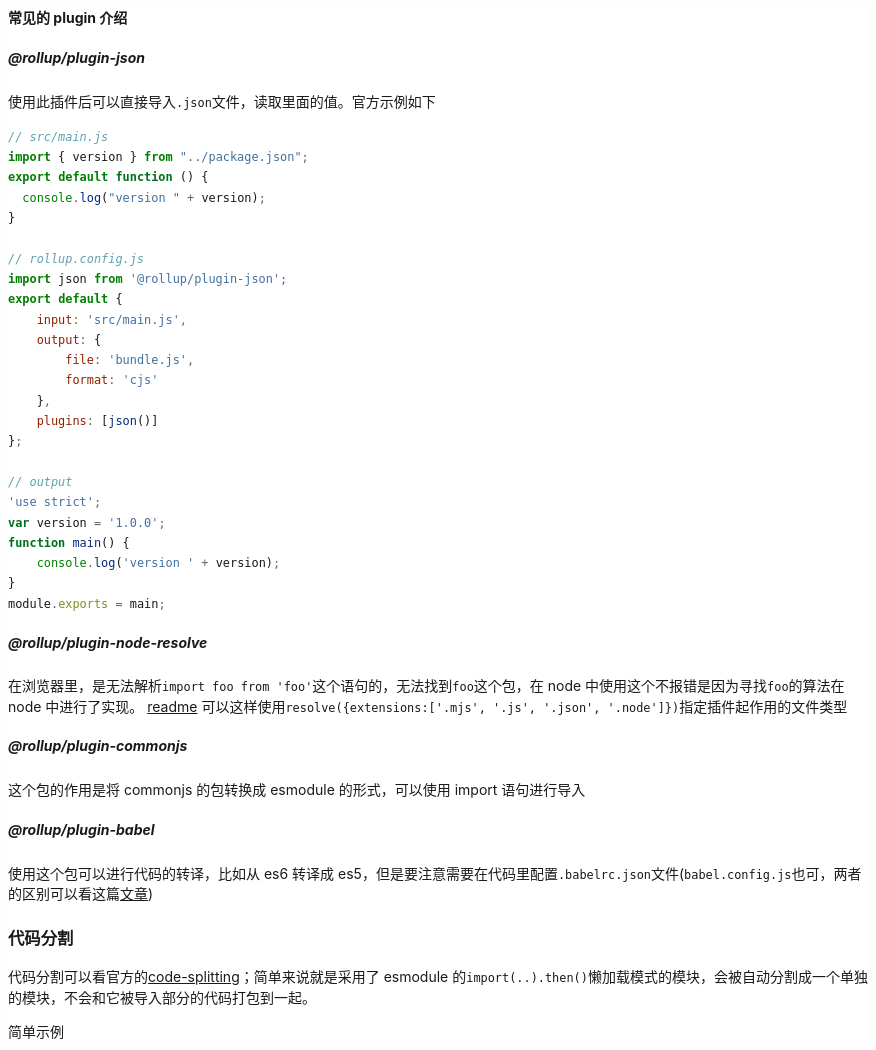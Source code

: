 #### 常见的 plugin 介绍

##### @rollup/plugin-json

使用此插件后可以直接导入`.json`文件，读取里面的值。官方示例如下

```js
// src/main.js
import { version } from "../package.json";
export default function () {
  console.log("version " + version);
}

// rollup.config.js
import json from '@rollup/plugin-json';
export default {
	input: 'src/main.js',
	output: {
		file: 'bundle.js',
		format: 'cjs'
	},
	plugins: [json()]
};

// output
'use strict';
var version = '1.0.0';
function main() {
	console.log('version ' + version);
}
module.exports = main;
```

##### @rollup/plugin-node-resolve

在浏览器里，是无法解析`import foo from 'foo'`这个语句的，无法找到`foo`这个包，在 node 中使用这个不报错是因为寻找`foo`的算法在 node 中进行了实现。
[readme](https://github.com/rollup/plugins/blob/master/packages/node-resolve/README.md) 可以这样使用`resolve({extensions:['.mjs', '.js', '.json', '.node']})`指定插件起作用的文件类型

##### @rollup/plugin-commonjs

这个包的作用是将 commonjs 的包转换成 esmodule 的形式，可以使用 import 语句进行导入

##### @rollup/plugin-babel

使用这个包可以进行代码的转译，比如从 es6 转译成 es5，但是要注意需要在代码里配置`.babelrc.json`文件(`babel.config.js`也可，两者的区别可以看这篇[文章](https://zhuanlan.zhihu.com/p/367724302))

### 代码分割

代码分割可以看官方的[code-splitting](https://rollupjs.org/tutorial/#code-splitting)；简单来说就是采用了 esmodule 的`import(..).then()`懒加载模式的模块，会被自动分割成一个单独的模块，不会和它被导入部分的代码打包到一起。

简单示例
